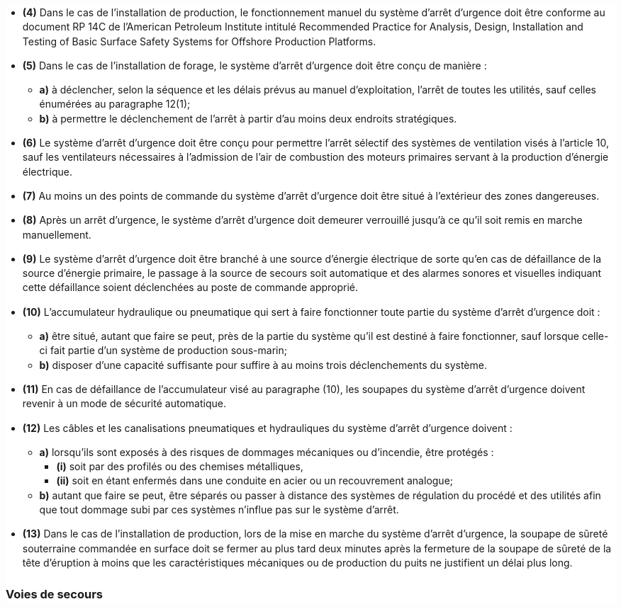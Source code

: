 - **(4)** Dans le cas de l’installation de production, le fonctionnement manuel du système d’arrêt d’urgence doit être conforme au document RP 14C de l’American Petroleum Institute intitulé Recommended Practice for Analysis, Design, Installation and Testing of Basic Surface Safety Systems for Offshore Production Platforms.

- **(5)** Dans le cas de l’installation de forage, le système d’arrêt d’urgence doit être conçu de manière :
	- **a)** à déclencher, selon la séquence et les délais prévus au manuel d’exploitation, l’arrêt de toutes les utilités, sauf celles énumérées au paragraphe 12(1);
	- **b)** à permettre le déclenchement de l’arrêt à partir d’au moins deux endroits stratégiques.

- **(6)** Le système d’arrêt d’urgence doit être conçu pour permettre l’arrêt sélectif des systèmes de ventilation visés à l’article 10, sauf les ventilateurs nécessaires à l’admission de l’air de combustion des moteurs primaires servant à la production d’énergie électrique.

- **(7)** Au moins un des points de commande du système d’arrêt d’urgence doit être situé à l’extérieur des zones dangereuses.

- **(8)** Après un arrêt d’urgence, le système d’arrêt d’urgence doit demeurer verrouillé jusqu’à ce qu’il soit remis en marche manuellement.

- **(9)** Le système d’arrêt d’urgence doit être branché à une source d’énergie électrique de sorte qu’en cas de défaillance de la source d’énergie primaire, le passage à la source de secours soit automatique et des alarmes sonores et visuelles indiquant cette défaillance soient déclenchées au poste de commande approprié.

- **(10)** L’accumulateur hydraulique ou pneumatique qui sert à faire fonctionner toute partie du système d’arrêt d’urgence doit :
	- **a)** être situé, autant que faire se peut, près de la partie du système qu’il est destiné à faire fonctionner, sauf lorsque celle-ci fait partie d’un système de production sous-marin;
	- **b)** disposer d’une capacité suffisante pour suffire à au moins trois déclenchements du système.

- **(11)** En cas de défaillance de l’accumulateur visé au paragraphe (10), les soupapes du système d’arrêt d’urgence doivent revenir à un mode de sécurité automatique.

- **(12)** Les câbles et les canalisations pneumatiques et hydrauliques du système d’arrêt d’urgence doivent :
	- **a)** lorsqu’ils sont exposés à des risques de dommages mécaniques ou d’incendie, être protégés :
		- **(i)** soit par des profilés ou des chemises métalliques,
		- **(ii)** soit en étant enfermés dans une conduite en acier ou un recouvrement analogue;
	- **b)** autant que faire se peut, être séparés ou passer à distance des systèmes de régulation du procédé et des utilités afin que tout dommage subi par ces systèmes n’influe pas sur le système d’arrêt.

- **(13)** Dans le cas de l’installation de production, lors de la mise en marche du système d’arrêt d’urgence, la soupape de sûreté souterraine commandée en surface doit se fermer au plus tard deux minutes après la fermeture de la soupape de sûreté de la tête d’éruption à moins que les caractéristiques mécaniques ou de production du puits ne justifient un délai plus long.




### Voies de secours

